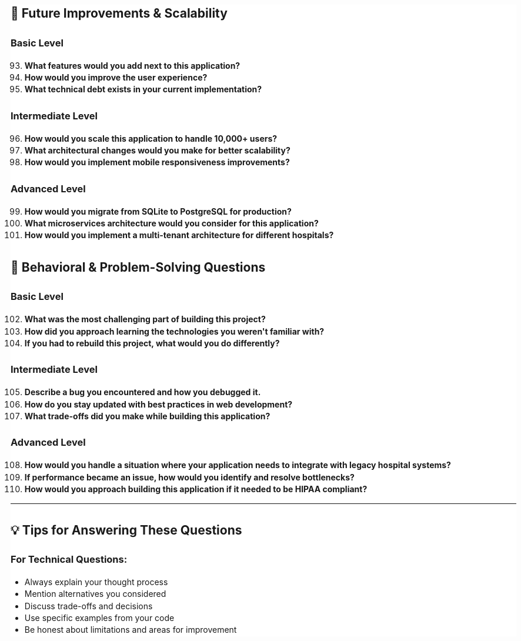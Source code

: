 ## 🔮 Future Improvements & Scalability

### Basic Level

93. **What features would you add next to this application?**
94. **How would you improve the user experience?**
95. **What technical debt exists in your current implementation?**

### Intermediate Level

96. **How would you scale this application to handle 10,000+ users?**
97. **What architectural changes would you make for better scalability?**
98. **How would you implement mobile responsiveness improvements?**

### Advanced Level

99. **How would you migrate from SQLite to PostgreSQL for production?**
100. **What microservices architecture would you consider for this application?**
101. **How would you implement a multi-tenant architecture for different hospitals?**

## 🎯 Behavioral & Problem-Solving Questions

### Basic Level

102. **What was the most challenging part of building this project?**
103. **How did you approach learning the technologies you weren't familiar with?**
104. **If you had to rebuild this project, what would you do differently?**

### Intermediate Level

105. **Describe a bug you encountered and how you debugged it.**
106. **How do you stay updated with best practices in web development?**
107. **What trade-offs did you make while building this application?**

### Advanced Level

108. **How would you handle a situation where your application needs to integrate with legacy hospital systems?**
109. **If performance became an issue, how would you identify and resolve bottlenecks?**
110. **How would you approach building this application if it needed to be HIPAA compliant?**

---

## 💡 Tips for Answering These Questions

### For Technical Questions:

- Always explain your thought process
- Mention alternatives you considered
- Discuss trade-offs and decisions
- Use specific examples from your code
- Be honest about limitations and areas for improvement
